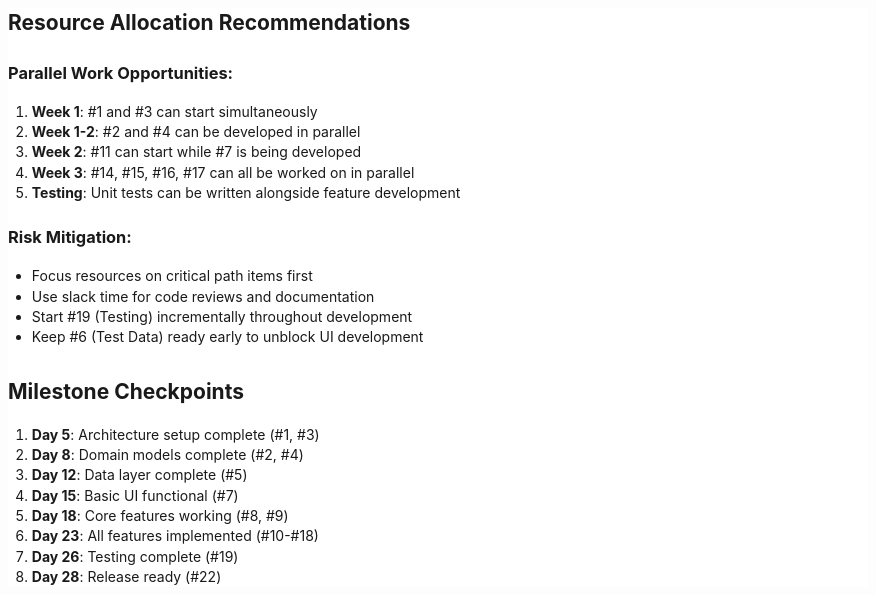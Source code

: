 ## Resource Allocation Recommendations

### Parallel Work Opportunities:
1. **Week 1**: #1 and #3 can start simultaneously
2. **Week 1-2**: #2 and #4 can be developed in parallel
3. **Week 2**: #11 can start while #7 is being developed
4. **Week 3**: #14, #15, #16, #17 can all be worked on in parallel
5. **Testing**: Unit tests can be written alongside feature development

### Risk Mitigation:
- Focus resources on critical path items first
- Use slack time for code reviews and documentation
- Start #19 (Testing) incrementally throughout development
- Keep #6 (Test Data) ready early to unblock UI development

## Milestone Checkpoints

1. **Day 5**: Architecture setup complete (#1, #3)
2. **Day 8**: Domain models complete (#2, #4)
3. **Day 12**: Data layer complete (#5)
4. **Day 15**: Basic UI functional (#7)
5. **Day 18**: Core features working (#8, #9)
6. **Day 23**: All features implemented (#10-#18)
7. **Day 26**: Testing complete (#19)
8. **Day 28**: Release ready (#22)